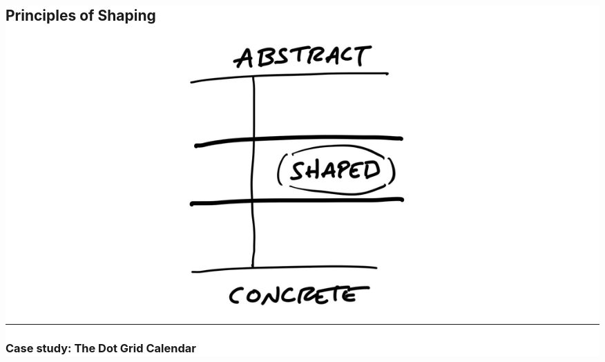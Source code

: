 ## Principles of Shaping
![width:720 height:480 Shaping Level](img/shaping_level.jpg "Shaping Level")


 
---
### Case study: The Dot Grid Calendar 